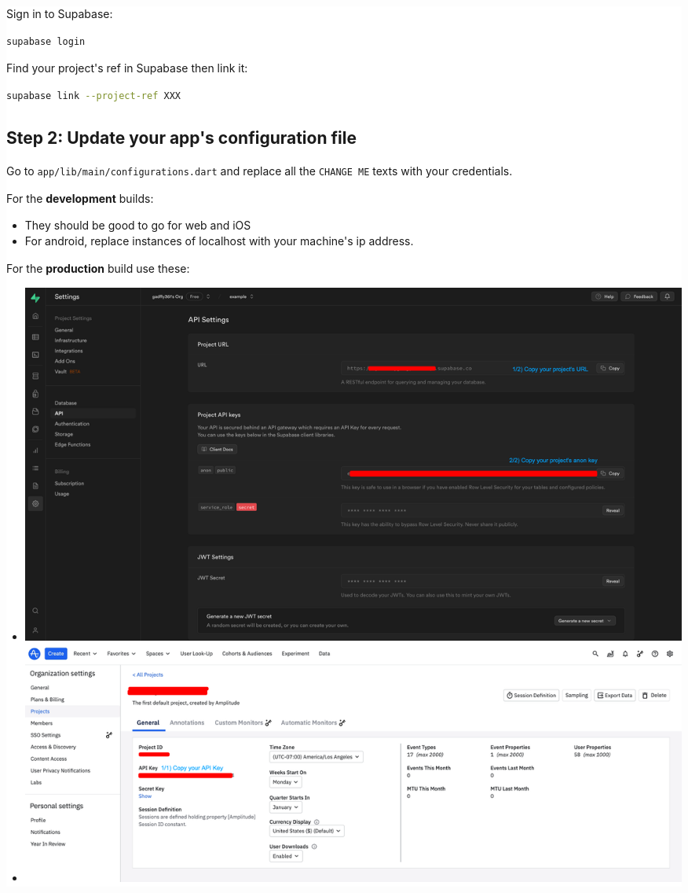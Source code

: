 Sign in to Supabase:

```sh
supabase login
```

Find your project's ref in Supabase then link it:

```sh
supabase link --project-ref XXX
```

## Step 2: Update your app's configuration file

Go to `app/lib/main/configurations.dart` and replace all the `CHANGE ME` texts
with your credentials.

For the **development** builds:

- They should be good to go for web and iOS
- For android, replace instances of localhost with your machine's ip address.

For the **production** build use these:

- ![Supabase credentials](images/checklist_before_first_run/supabase_credentials.png?raw=true)
- ![Amplitude credentials](images/checklist_before_first_run/amplitude_credentials.png?raw=true)